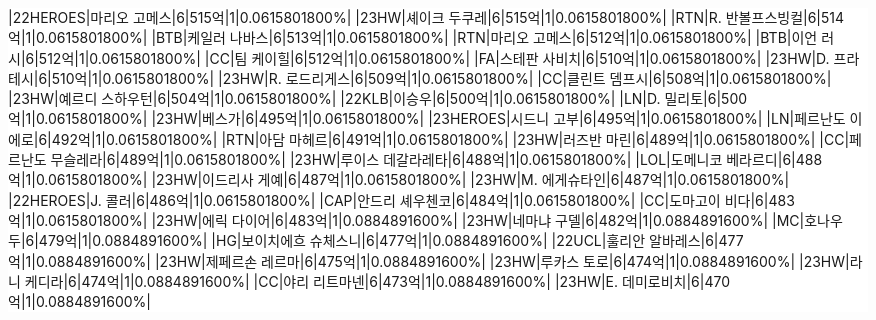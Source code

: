 |22HEROES|마리오 고메스|6|515억|1|0.0615801800%|
|23HW|셰이크 두쿠레|6|515억|1|0.0615801800%|
|RTN|R. 반볼프스빙컬|6|514억|1|0.0615801800%|
|BTB|케일러 나바스|6|513억|1|0.0615801800%|
|RTN|마리오 고메스|6|512억|1|0.0615801800%|
|BTB|이언 러시|6|512억|1|0.0615801800%|
|CC|팀 케이힐|6|512억|1|0.0615801800%|
|FA|스테판 사비치|6|510억|1|0.0615801800%|
|23HW|D. 프라테시|6|510억|1|0.0615801800%|
|23HW|R. 로드리게스|6|509억|1|0.0615801800%|
|CC|클린트 뎀프시|6|508억|1|0.0615801800%|
|23HW|예르디 스하우턴|6|504억|1|0.0615801800%|
|22KLB|이승우|6|500억|1|0.0615801800%|
|LN|D. 밀리토|6|500억|1|0.0615801800%|
|23HW|베스가|6|495억|1|0.0615801800%|
|23HEROES|시드니 고부|6|495억|1|0.0615801800%|
|LN|페르난도 이에로|6|492억|1|0.0615801800%|
|RTN|아담 마헤르|6|491억|1|0.0615801800%|
|23HW|러즈반 마린|6|489억|1|0.0615801800%|
|CC|페르난도 무슬레라|6|489억|1|0.0615801800%|
|23HW|루이스 데갈라레타|6|488억|1|0.0615801800%|
|LOL|도메니코 베라르디|6|488억|1|0.0615801800%|
|23HW|이드리사 게예|6|487억|1|0.0615801800%|
|23HW|M. 에게슈타인|6|487억|1|0.0615801800%|
|22HEROES|J. 콜러|6|486억|1|0.0615801800%|
|CAP|안드리 셰우첸코|6|484억|1|0.0615801800%|
|CC|도마고이 비다|6|483억|1|0.0615801800%|
|23HW|에릭 다이어|6|483억|1|0.0884891600%|
|23HW|네마냐 구델|6|482억|1|0.0884891600%|
|MC|호나우두|6|479억|1|0.0884891600%|
|HG|보이치에흐 슈체스니|6|477억|1|0.0884891600%|
|22UCL|훌리안 알바레스|6|477억|1|0.0884891600%|
|23HW|제페르손 레르마|6|475억|1|0.0884891600%|
|23HW|루카스 토로|6|474억|1|0.0884891600%|
|23HW|라니 케디라|6|474억|1|0.0884891600%|
|CC|야리 리트마넨|6|473억|1|0.0884891600%|
|23HW|E. 데미로비치|6|470억|1|0.0884891600%|